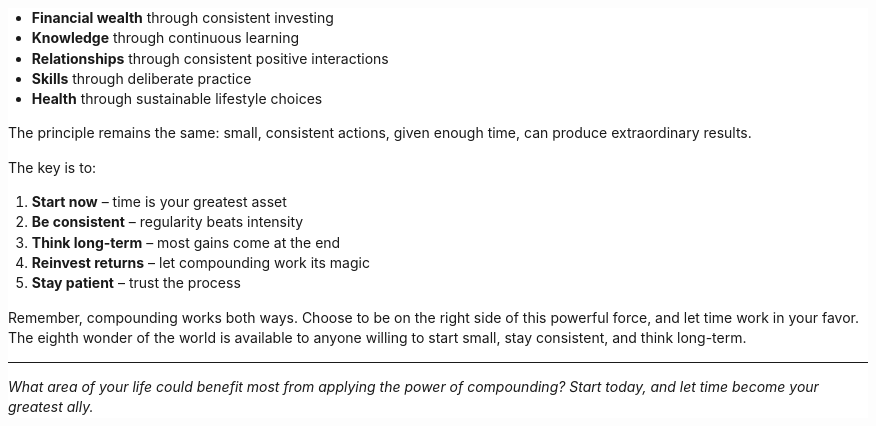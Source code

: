 - **Financial wealth** through consistent investing
- **Knowledge** through continuous learning
- **Relationships** through consistent positive interactions
- **Skills** through deliberate practice
- **Health** through sustainable lifestyle choices

The principle remains the same: small, consistent actions, given enough time, can produce extraordinary results.

The key is to:
1. **Start now** – time is your greatest asset
2. **Be consistent** – regularity beats intensity
3. **Think long-term** – most gains come at the end
4. **Reinvest returns** – let compounding work its magic
5. **Stay patient** – trust the process

Remember, compounding works both ways. Choose to be on the right side of this powerful force, and let time work in your favor. The eighth wonder of the world is available to anyone willing to start small, stay consistent, and think long-term.

---

*What area of your life could benefit most from applying the power of compounding? Start today, and let time become your greatest ally.*

